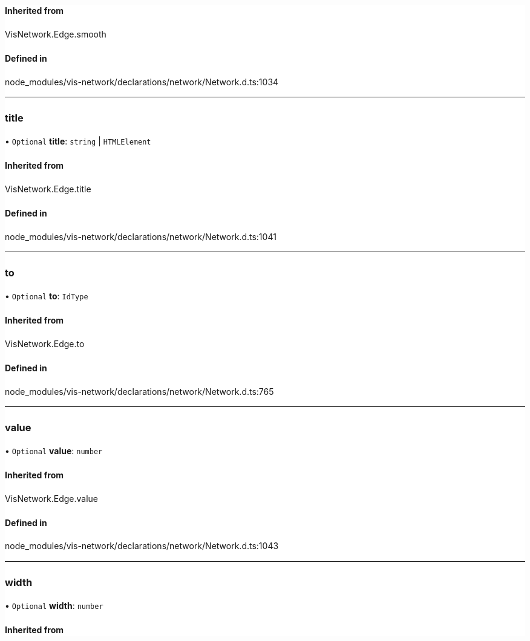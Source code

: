 #### Inherited from

VisNetwork.Edge.smooth

#### Defined in

node_modules/vis-network/declarations/network/Network.d.ts:1034

___

### title

• `Optional` **title**: `string` \| `HTMLElement`

#### Inherited from

VisNetwork.Edge.title

#### Defined in

node_modules/vis-network/declarations/network/Network.d.ts:1041

___

### to

• `Optional` **to**: `IdType`

#### Inherited from

VisNetwork.Edge.to

#### Defined in

node_modules/vis-network/declarations/network/Network.d.ts:765

___

### value

• `Optional` **value**: `number`

#### Inherited from

VisNetwork.Edge.value

#### Defined in

node_modules/vis-network/declarations/network/Network.d.ts:1043

___

### width

• `Optional` **width**: `number`

#### Inherited from
